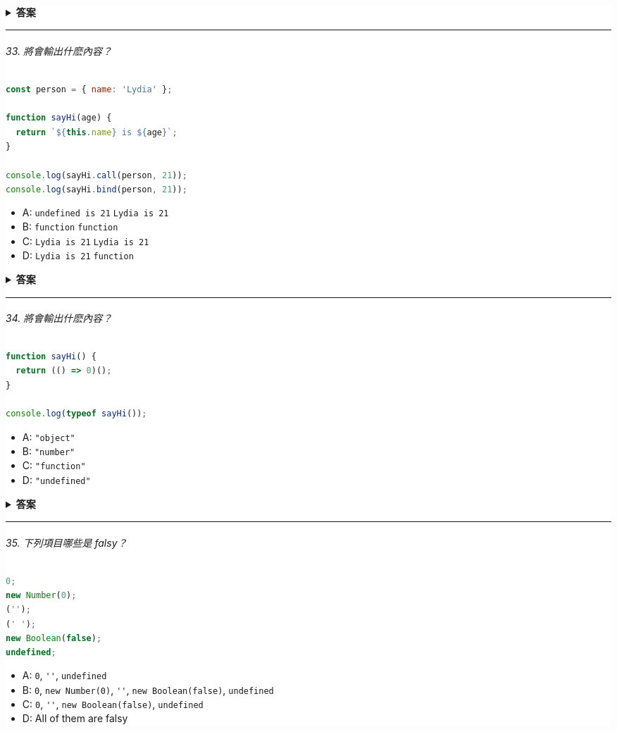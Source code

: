 <details><summary><b>答案</b></summary></details>

---

###### 33. 將會輸出什麽內容？

```javascript
const person = { name: 'Lydia' };

function sayHi(age) {
  return `${this.name} is ${age}`;
}

console.log(sayHi.call(person, 21));
console.log(sayHi.bind(person, 21));
```

- A: `undefined is 21` `Lydia is 21`
- B: `function` `function`
- C: `Lydia is 21` `Lydia is 21`
- D: `Lydia is 21` `function`

<details><summary><b>答案</b></summary></details>

---

###### 34. 將會輸出什麽內容？

```javascript
function sayHi() {
  return (() => 0)();
}

console.log(typeof sayHi());
```

- A: `"object"`
- B: `"number"`
- C: `"function"`
- D: `"undefined"`

<details><summary><b>答案</b></summary></details>

---

###### 35. 下列項目哪些是 falsy？

```javascript
0;
new Number(0);
('');
(' ');
new Boolean(false);
undefined;
```

- A: `0`, `''`, `undefined`
- B: `0`, `new Number(0)`, `''`, `new Boolean(false)`, `undefined`
- C: `0`, `''`, `new Boolean(false)`, `undefined`
- D: All of them are falsy
